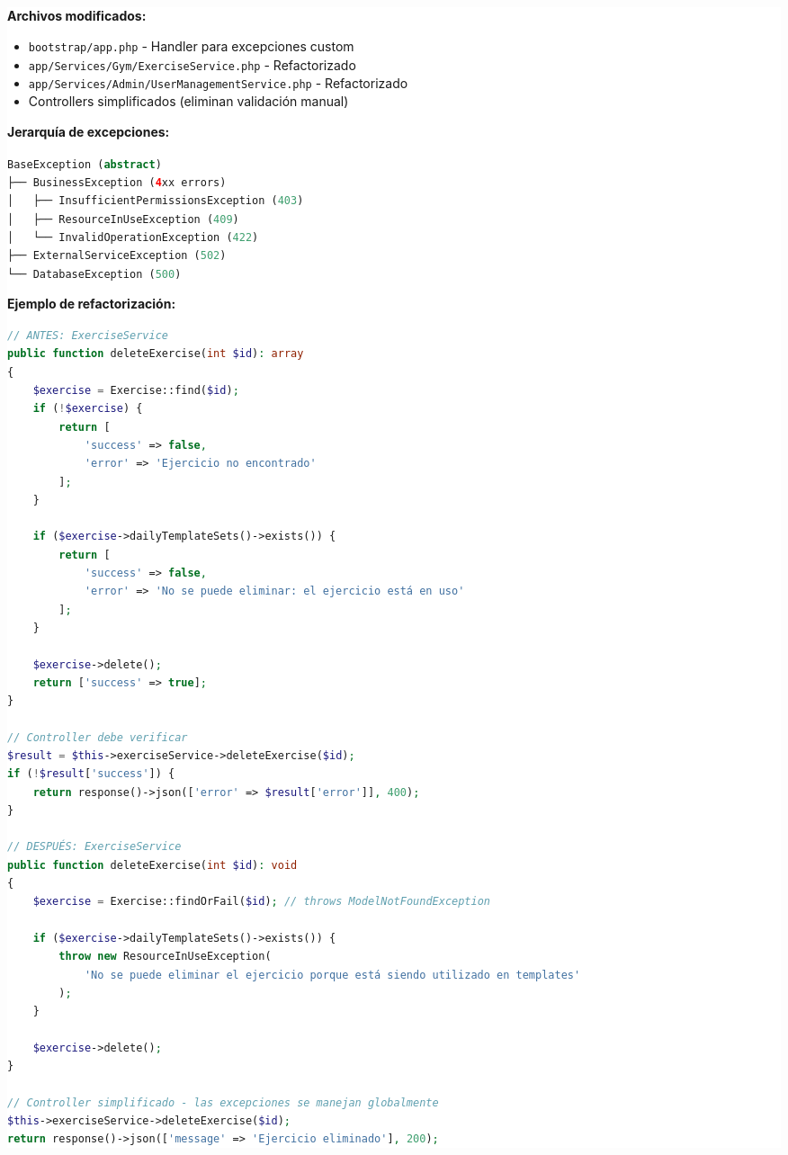 **Archivos modificados:**
- `bootstrap/app.php` - Handler para excepciones custom
- `app/Services/Gym/ExerciseService.php` - Refactorizado
- `app/Services/Admin/UserManagementService.php` - Refactorizado
- Controllers simplificados (eliminan validación manual)

**Jerarquía de excepciones:**
```php
BaseException (abstract)
├── BusinessException (4xx errors)
│   ├── InsufficientPermissionsException (403)
│   ├── ResourceInUseException (409)
│   └── InvalidOperationException (422)
├── ExternalServiceException (502)
└── DatabaseException (500)
```

**Ejemplo de refactorización:**
```php
// ANTES: ExerciseService
public function deleteExercise(int $id): array
{
    $exercise = Exercise::find($id);
    if (!$exercise) {
        return [
            'success' => false,
            'error' => 'Ejercicio no encontrado'
        ];
    }

    if ($exercise->dailyTemplateSets()->exists()) {
        return [
            'success' => false,
            'error' => 'No se puede eliminar: el ejercicio está en uso'
        ];
    }

    $exercise->delete();
    return ['success' => true];
}

// Controller debe verificar
$result = $this->exerciseService->deleteExercise($id);
if (!$result['success']) {
    return response()->json(['error' => $result['error']], 400);
}

// DESPUÉS: ExerciseService
public function deleteExercise(int $id): void
{
    $exercise = Exercise::findOrFail($id); // throws ModelNotFoundException

    if ($exercise->dailyTemplateSets()->exists()) {
        throw new ResourceInUseException(
            'No se puede eliminar el ejercicio porque está siendo utilizado en templates'
        );
    }

    $exercise->delete();
}

// Controller simplificado - las excepciones se manejan globalmente
$this->exerciseService->deleteExercise($id);
return response()->json(['message' => 'Ejercicio eliminado'], 200);
```

